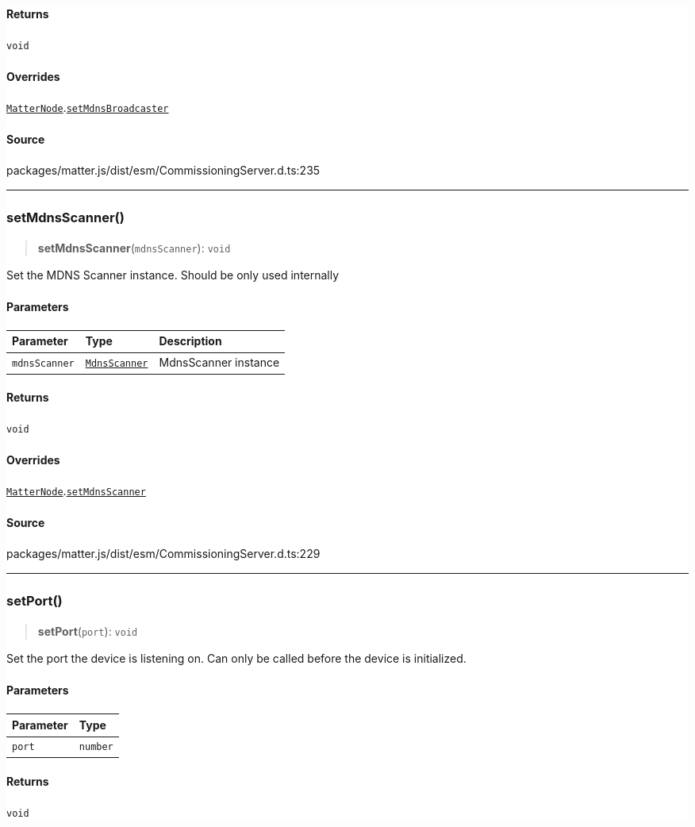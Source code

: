#### Returns

`void`

#### Overrides

[`MatterNode`](MatterNode.md).[`setMdnsBroadcaster`](MatterNode.md#setmdnsbroadcaster)

#### Source

packages/matter.js/dist/esm/CommissioningServer.d.ts:235

***

### setMdnsScanner()

> **setMdnsScanner**(`mdnsScanner`): `void`

Set the MDNS Scanner instance. Should be only used internally

#### Parameters

| Parameter | Type | Description |
| :------ | :------ | :------ |
| `mdnsScanner` | [`MdnsScanner`](../../exports/mdns/classes/MdnsScanner.md) | MdnsScanner instance |

#### Returns

`void`

#### Overrides

[`MatterNode`](MatterNode.md).[`setMdnsScanner`](MatterNode.md#setmdnsscanner)

#### Source

packages/matter.js/dist/esm/CommissioningServer.d.ts:229

***

### setPort()

> **setPort**(`port`): `void`

Set the port the device is listening on. Can only be called before the device is initialized.

#### Parameters

| Parameter | Type |
| :------ | :------ |
| `port` | `number` |

#### Returns

`void`
